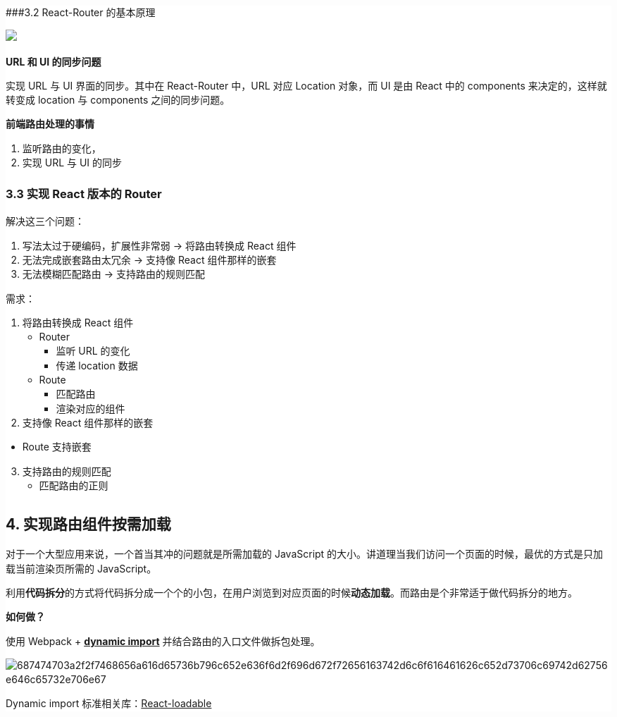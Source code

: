 

###3.2 React-Router 的基本原理

![](/Volumes/Transcend/video/React-常用工具库实现原理/resource/assets/base.png)

**URL 和 UI 的同步问题**

实现 URL 与 UI 界面的同步。其中在 React-Router 中，URL 对应  Location 对象，而 UI 是由 React 中的 components 来决定的，这样就转变成 location  与 components 之间的同步问题。



**前端路由处理的事情**

1. 监听路由的变化，
2. 实现 URL 与 UI 的同步



### 3.3 实现 React 版本的 Router

解决这三个问题：

1. 写法太过于硬编码，扩展性非常弱 -> 将路由转换成 React 组件
2. 无法完成嵌套路由太冗余 -> 支持像 React 组件那样的嵌套
3. 无法模糊匹配路由 -> 支持路由的规则匹配

需求：

1. 将路由转换成 React 组件
   - Router
     - 监听 URL 的变化
     - 传递 location 数据
   - Route
     - 匹配路由
     - 渲染对应的组件
2.  支持像 React 组件那样的嵌套
   - Route 支持嵌套
3. 支持路由的规则匹配
   - 匹配路由的正则





## 4. 实现路由组件按需加载 

对于一个大型应用来说，一个首当其冲的问题就是所需加载的 JavaScript 的大小。讲道理当我们访问一个页面的时候，最优的方式是只加载当前渲染页所需的 JavaScript。

利用**代码拆分**的方式将代码拆分成一个个的小包，在用户浏览到对应页面的时候**动态加载**。而路由是个非常适于做代码拆分的地方。



**如何做？**

使用 Webpack + **[dynamic import](https://webpack.docschina.org/guides/code-splitting/#%E5%8A%A8%E6%80%81%E5%AF%BC%E5%85%A5-dynamic-imports-)** 并结合路由的入口文件做拆包处理。

![687474703a2f2f7468656a616d65736b796c652e636f6d2f696d672f72656163742d6c6f616461626c652d73706c69742d62756e646c65732e706e67](/Volumes/Transcend/video/React-常用工具库实现原理/resource/assets/687474703a2f2f7468656a616d65736b796c652e636f6d2f696d672f72656163742d6c6f616461626c652d73706c69742d62756e646c65732e706e67.png)

Dynamic import 标准相关库：[React-loadable](https://github.com/jamiebuilds/react-loadable)